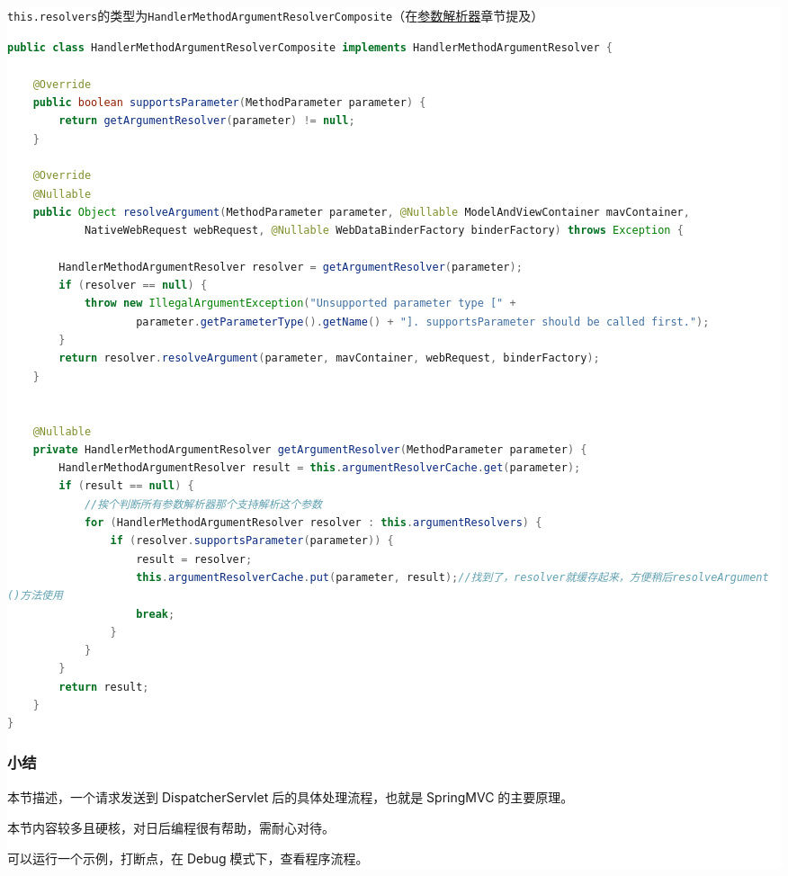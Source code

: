 `this.resolvers`的类型为`HandlerMethodArgumentResolverComposite`（在[参数解析器](#)章节提及）

```java
public class HandlerMethodArgumentResolverComposite implements HandlerMethodArgumentResolver {

	@Override
	public boolean supportsParameter(MethodParameter parameter) {
		return getArgumentResolver(parameter) != null;
	}

	@Override
	@Nullable
	public Object resolveArgument(MethodParameter parameter, @Nullable ModelAndViewContainer mavContainer,
			NativeWebRequest webRequest, @Nullable WebDataBinderFactory binderFactory) throws Exception {

		HandlerMethodArgumentResolver resolver = getArgumentResolver(parameter);
		if (resolver == null) {
			throw new IllegalArgumentException("Unsupported parameter type [" +
					parameter.getParameterType().getName() + "]. supportsParameter should be called first.");
		}
		return resolver.resolveArgument(parameter, mavContainer, webRequest, binderFactory);
	}


    @Nullable
	private HandlerMethodArgumentResolver getArgumentResolver(MethodParameter parameter) {
		HandlerMethodArgumentResolver result = this.argumentResolverCache.get(parameter);
		if (result == null) {
            //挨个判断所有参数解析器那个支持解析这个参数
			for (HandlerMethodArgumentResolver resolver : this.argumentResolvers) {
				if (resolver.supportsParameter(parameter)) {
					result = resolver;
					this.argumentResolverCache.put(parameter, result);//找到了，resolver就缓存起来，方便稍后resolveArgument()方法使用
					break;
				}
			}
		}
		return result;
	}
}
```

### 小结

本节描述，一个请求发送到 DispatcherServlet 后的具体处理流程，也就是 SpringMVC 的主要原理。

本节内容较多且硬核，对日后编程很有帮助，需耐心对待。

可以运行一个示例，打断点，在 Debug 模式下，查看程序流程。
